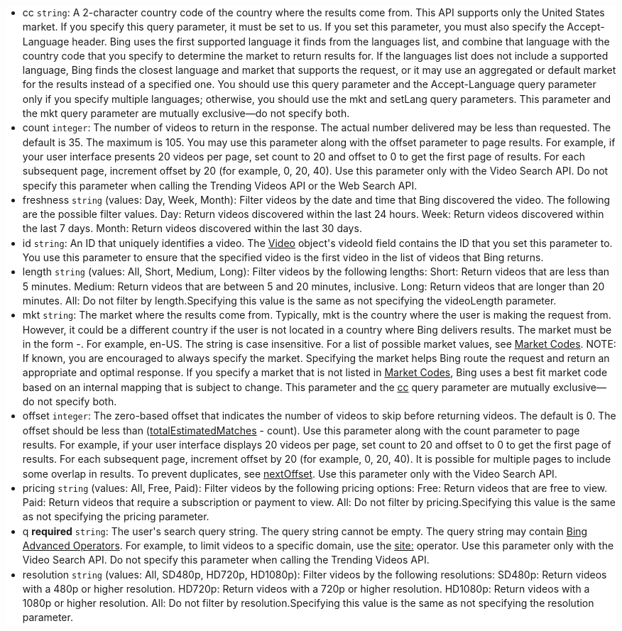   * cc `string`: A 2-character country code of the country where the results come from. This API supports only the United States market. If you specify this query parameter, it must be set to us. If you set this parameter, you must also specify the Accept-Language header. Bing uses the first supported language it finds from the languages list, and combine that language with the country code that you specify to determine the market to return results for. If the languages list does not include a supported language, Bing finds the closest language and market that supports the request, or it may use an aggregated or default market for the results instead of a specified one. You should use this query parameter and the Accept-Language query parameter only if you specify multiple languages; otherwise, you should use the mkt and setLang query parameters. This parameter and the mkt query parameter are mutually exclusive—do not specify both.
  * count `integer`: The number of videos to return in the response. The actual number delivered may be less than requested. The default is 35. The maximum is 105. You may use this parameter along with the offset parameter to page results. For example, if your user interface presents 20 videos per page, set count to 20 and offset to 0 to get the first page of results. For each subsequent page, increment offset by 20 (for example, 0, 20, 40). Use this parameter only with the Video Search API. Do not specify this parameter when calling the Trending Videos API or the Web Search API.
  * freshness `string` (values: Day, Week, Month): Filter videos by the date and time that Bing discovered the video. The following are the possible filter values. Day: Return videos discovered within the last 24 hours. Week: Return videos discovered within the last 7 days. Month: Return videos discovered within the last 30 days.
  * id `string`: An ID that uniquely identifies a video. The [Video](https://docs.microsoft.com/en-us/rest/api/cognitiveservices/bing-video-api-v7-reference#video) object's videoId field contains the ID that you set this parameter to. You use this parameter to ensure that the specified video is the first video in the list of videos that Bing returns.
  * length `string` (values: All, Short, Medium, Long): Filter videos by the following lengths: Short: Return videos that are less than 5 minutes. Medium: Return videos that are between 5 and 20 minutes, inclusive. Long: Return videos that are longer than 20 minutes. All: Do not filter by length.Specifying this value is the same as not specifying the videoLength parameter.
  * mkt `string`: The market where the results come from. Typically, mkt is the country where the user is making the request from. However, it could be a different country if the user is not located in a country where Bing delivers results. The market must be in the form <language code>-<country code>. For example, en-US. The string is case insensitive. For a list of possible market values, see [Market Codes](https://docs.microsoft.com/en-us/rest/api/cognitiveservices/bing-video-api-v7-reference#market-codes). NOTE: If known, you are encouraged to always specify the market. Specifying the market helps Bing route the request and return an appropriate and optimal response. If you specify a market that is not listed in [Market Codes](https://docs.microsoft.com/en-us/rest/api/cognitiveservices/bing-video-api-v7-reference#market-codes), Bing uses a best fit market code based on an internal mapping that is subject to change. This parameter and the [cc](https://docs.microsoft.com/en-us/rest/api/cognitiveservices/bing-video-api-v7-reference#cc) query parameter are mutually exclusive—do not specify both.
  * offset `integer`: The zero-based offset that indicates the number of videos to skip before returning videos. The default is 0. The offset should be less than ([totalEstimatedMatches](https://docs.microsoft.com/en-us/rest/api/cognitiveservices/bing-video-api-v7-reference#videos-totalmatches) - count). Use this parameter along with the count parameter to page results. For example, if your user interface displays 20 videos per page, set count to 20 and offset to 0 to get the first page of results. For each subsequent page, increment offset by 20 (for example, 0, 20, 40). It is possible for multiple pages to include some overlap in results. To prevent duplicates, see [nextOffset](https://docs.microsoft.com/en-us/rest/api/cognitiveservices/bing-video-api-v7-reference#videos-nextoffset). Use this parameter only with the Video Search API.
  * pricing `string` (values: All, Free, Paid): Filter videos by the following pricing options: Free: Return videos that are free to view. Paid: Return videos that require a subscription or payment to view. All: Do not filter by pricing.Specifying this value is the same as not specifying the pricing parameter.
  * q **required** `string`: The user's search query string. The query string cannot be empty. The query string may contain [Bing Advanced Operators](http://msdn.microsoft.com/library/ff795620.aspx). For example, to limit videos to a specific domain, use the [site:](http://msdn.microsoft.com/library/ff795613.aspx) operator. Use this parameter only with the Video Search API. Do not specify this parameter when calling the Trending Videos API.
  * resolution `string` (values: All, SD480p, HD720p, HD1080p): Filter videos by the following resolutions: SD480p: Return videos with a 480p or higher resolution. HD720p: Return videos with a 720p or higher resolution. HD1080p: Return videos with a 1080p or higher resolution. All: Do not filter by resolution.Specifying this value is the same as not specifying the resolution parameter.